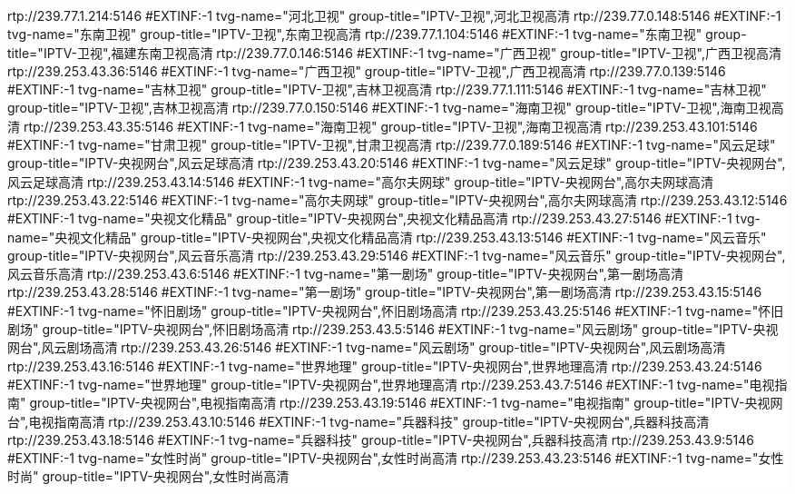 rtp://239.77.1.214:5146
#EXTINF:-1 tvg-name="河北卫视" group-title="IPTV-卫视",河北卫视高清
rtp://239.77.0.148:5146
#EXTINF:-1 tvg-name="东南卫视" group-title="IPTV-卫视",东南卫视高清
rtp://239.77.1.104:5146
#EXTINF:-1 tvg-name="东南卫视" group-title="IPTV-卫视",福建东南卫视高清
rtp://239.77.0.146:5146
#EXTINF:-1 tvg-name="广西卫视" group-title="IPTV-卫视",广西卫视高清
rtp://239.253.43.36:5146
#EXTINF:-1 tvg-name="广西卫视" group-title="IPTV-卫视",广西卫视高清
rtp://239.77.0.139:5146
#EXTINF:-1 tvg-name="吉林卫视" group-title="IPTV-卫视",吉林卫视高清
rtp://239.77.1.111:5146
#EXTINF:-1 tvg-name="吉林卫视" group-title="IPTV-卫视",吉林卫视高清
rtp://239.77.0.150:5146
#EXTINF:-1 tvg-name="海南卫视" group-title="IPTV-卫视",海南卫视高清
rtp://239.253.43.35:5146
#EXTINF:-1 tvg-name="海南卫视" group-title="IPTV-卫视",海南卫视高清
rtp://239.253.43.101:5146
#EXTINF:-1 tvg-name="甘肃卫视" group-title="IPTV-卫视",甘肃卫视高清
rtp://239.77.0.189:5146
#EXTINF:-1 tvg-name="风云足球" group-title="IPTV-央视网台",风云足球高清
rtp://239.253.43.20:5146
#EXTINF:-1 tvg-name="风云足球" group-title="IPTV-央视网台",风云足球高清
rtp://239.253.43.14:5146
#EXTINF:-1 tvg-name="高尔夫网球" group-title="IPTV-央视网台",高尔夫网球高清
rtp://239.253.43.22:5146
#EXTINF:-1 tvg-name="高尔夫网球" group-title="IPTV-央视网台",高尔夫网球高清
rtp://239.253.43.12:5146
#EXTINF:-1 tvg-name="央视文化精品" group-title="IPTV-央视网台",央视文化精品高清
rtp://239.253.43.27:5146
#EXTINF:-1 tvg-name="央视文化精品" group-title="IPTV-央视网台",央视文化精品高清
rtp://239.253.43.13:5146
#EXTINF:-1 tvg-name="风云音乐" group-title="IPTV-央视网台",风云音乐高清
rtp://239.253.43.29:5146
#EXTINF:-1 tvg-name="风云音乐" group-title="IPTV-央视网台",风云音乐高清
rtp://239.253.43.6:5146
#EXTINF:-1 tvg-name="第一剧场" group-title="IPTV-央视网台",第一剧场高清
rtp://239.253.43.28:5146
#EXTINF:-1 tvg-name="第一剧场" group-title="IPTV-央视网台",第一剧场高清
rtp://239.253.43.15:5146
#EXTINF:-1 tvg-name="怀旧剧场" group-title="IPTV-央视网台",怀旧剧场高清
rtp://239.253.43.25:5146
#EXTINF:-1 tvg-name="怀旧剧场" group-title="IPTV-央视网台",怀旧剧场高清
rtp://239.253.43.5:5146
#EXTINF:-1 tvg-name="风云剧场" group-title="IPTV-央视网台",风云剧场高清
rtp://239.253.43.26:5146
#EXTINF:-1 tvg-name="风云剧场" group-title="IPTV-央视网台",风云剧场高清
rtp://239.253.43.16:5146
#EXTINF:-1 tvg-name="世界地理" group-title="IPTV-央视网台",世界地理高清
rtp://239.253.43.24:5146
#EXTINF:-1 tvg-name="世界地理" group-title="IPTV-央视网台",世界地理高清
rtp://239.253.43.7:5146
#EXTINF:-1 tvg-name="电视指南" group-title="IPTV-央视网台",电视指南高清
rtp://239.253.43.19:5146
#EXTINF:-1 tvg-name="电视指南" group-title="IPTV-央视网台",电视指南高清
rtp://239.253.43.10:5146
#EXTINF:-1 tvg-name="兵器科技" group-title="IPTV-央视网台",兵器科技高清
rtp://239.253.43.18:5146
#EXTINF:-1 tvg-name="兵器科技" group-title="IPTV-央视网台",兵器科技高清
rtp://239.253.43.9:5146
#EXTINF:-1 tvg-name="女性时尚" group-title="IPTV-央视网台",女性时尚高清
rtp://239.253.43.23:5146
#EXTINF:-1 tvg-name="女性时尚" group-title="IPTV-央视网台",女性时尚高清